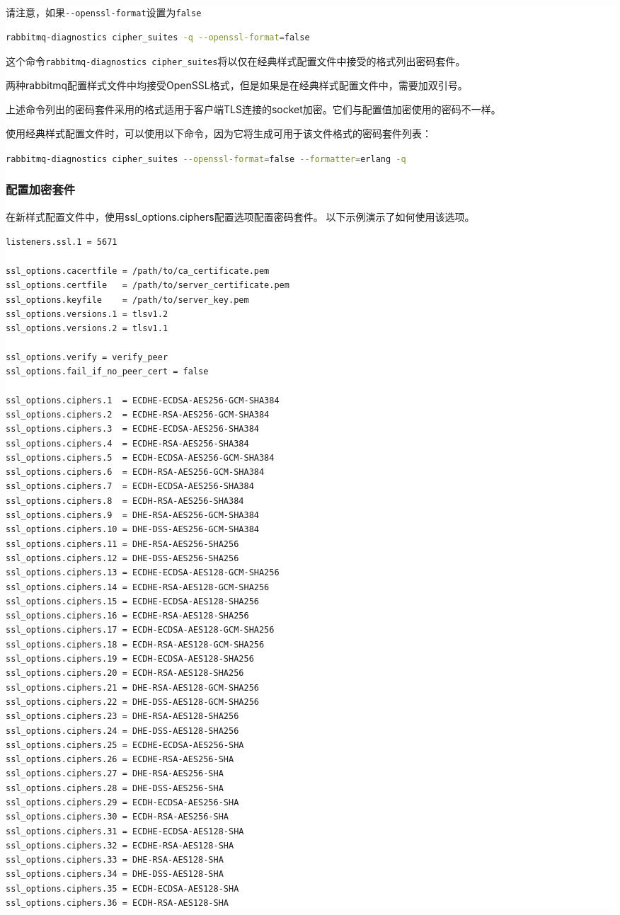请注意，如果`--openssl-format`设置为`false`
```sh
rabbitmq-diagnostics cipher_suites -q --openssl-format=false
```
这个命令`rabbitmq-diagnostics cipher_suites`将以仅在经典样式配置文件中接受的格式列出密码套件。

两种rabbitmq配置样式文件中均接受OpenSSL格式，但是如果是在经典样式配置文件中，需要加双引号。

上述命令列出的密码套件采用的格式适用于客户端TLS连接的socket加密。它们与配置值加密使用的密码不一样。

使用经典样式配置文件时，可以使用以下命令，因为它将生成可用于该文件格式的密码套件列表：
```sh
rabbitmq-diagnostics cipher_suites --openssl-format=false --formatter=erlang -q
```

### 配置加密套件
在新样式配置文件中，使用ssl_options.ciphers配置选项配置密码套件。
以下示例演示了如何使用该选项。
```sh
listeners.ssl.1 = 5671

ssl_options.cacertfile = /path/to/ca_certificate.pem
ssl_options.certfile   = /path/to/server_certificate.pem
ssl_options.keyfile    = /path/to/server_key.pem
ssl_options.versions.1 = tlsv1.2
ssl_options.versions.2 = tlsv1.1

ssl_options.verify = verify_peer
ssl_options.fail_if_no_peer_cert = false

ssl_options.ciphers.1  = ECDHE-ECDSA-AES256-GCM-SHA384
ssl_options.ciphers.2  = ECDHE-RSA-AES256-GCM-SHA384
ssl_options.ciphers.3  = ECDHE-ECDSA-AES256-SHA384
ssl_options.ciphers.4  = ECDHE-RSA-AES256-SHA384
ssl_options.ciphers.5  = ECDH-ECDSA-AES256-GCM-SHA384
ssl_options.ciphers.6  = ECDH-RSA-AES256-GCM-SHA384
ssl_options.ciphers.7  = ECDH-ECDSA-AES256-SHA384
ssl_options.ciphers.8  = ECDH-RSA-AES256-SHA384
ssl_options.ciphers.9  = DHE-RSA-AES256-GCM-SHA384
ssl_options.ciphers.10 = DHE-DSS-AES256-GCM-SHA384
ssl_options.ciphers.11 = DHE-RSA-AES256-SHA256
ssl_options.ciphers.12 = DHE-DSS-AES256-SHA256
ssl_options.ciphers.13 = ECDHE-ECDSA-AES128-GCM-SHA256
ssl_options.ciphers.14 = ECDHE-RSA-AES128-GCM-SHA256
ssl_options.ciphers.15 = ECDHE-ECDSA-AES128-SHA256
ssl_options.ciphers.16 = ECDHE-RSA-AES128-SHA256
ssl_options.ciphers.17 = ECDH-ECDSA-AES128-GCM-SHA256
ssl_options.ciphers.18 = ECDH-RSA-AES128-GCM-SHA256
ssl_options.ciphers.19 = ECDH-ECDSA-AES128-SHA256
ssl_options.ciphers.20 = ECDH-RSA-AES128-SHA256
ssl_options.ciphers.21 = DHE-RSA-AES128-GCM-SHA256
ssl_options.ciphers.22 = DHE-DSS-AES128-GCM-SHA256
ssl_options.ciphers.23 = DHE-RSA-AES128-SHA256
ssl_options.ciphers.24 = DHE-DSS-AES128-SHA256
ssl_options.ciphers.25 = ECDHE-ECDSA-AES256-SHA
ssl_options.ciphers.26 = ECDHE-RSA-AES256-SHA
ssl_options.ciphers.27 = DHE-RSA-AES256-SHA
ssl_options.ciphers.28 = DHE-DSS-AES256-SHA
ssl_options.ciphers.29 = ECDH-ECDSA-AES256-SHA
ssl_options.ciphers.30 = ECDH-RSA-AES256-SHA
ssl_options.ciphers.31 = ECDHE-ECDSA-AES128-SHA
ssl_options.ciphers.32 = ECDHE-RSA-AES128-SHA
ssl_options.ciphers.33 = DHE-RSA-AES128-SHA
ssl_options.ciphers.34 = DHE-DSS-AES128-SHA
ssl_options.ciphers.35 = ECDH-ECDSA-AES128-SHA
ssl_options.ciphers.36 = ECDH-RSA-AES128-SHA
```